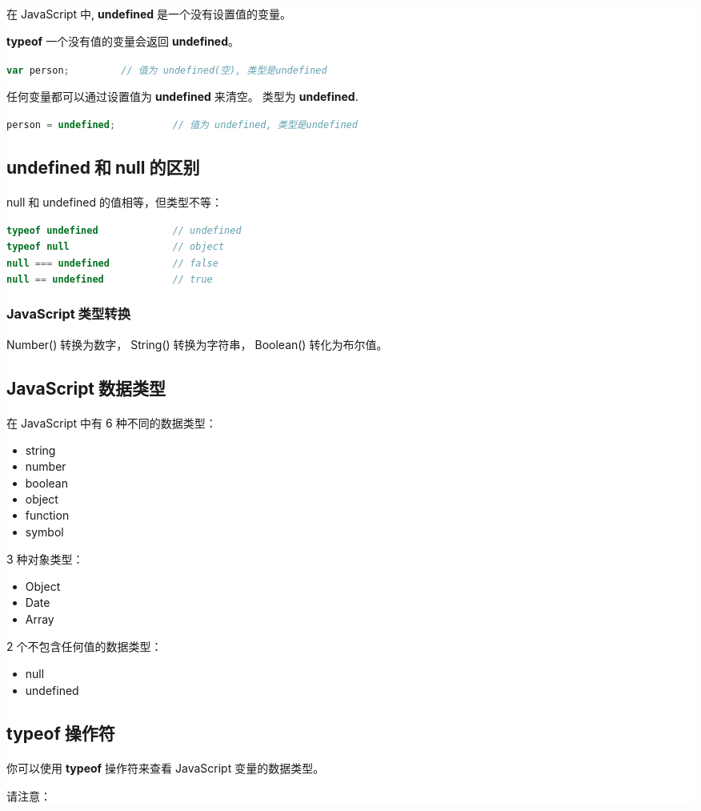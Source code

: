 在 JavaScript 中, **undefined** 是一个没有设置值的变量。

**typeof** 一个没有值的变量会返回 **undefined**。

```javascript
var person;         // 值为 undefined(空), 类型是undefined
```

任何变量都可以通过设置值为 **undefined** 来清空。 类型为 **undefined**.

```javascript
person = undefined;          // 值为 undefined, 类型是undefined
```

## undefined 和 null 的区别

null 和 undefined 的值相等，但类型不等：

``` javascript
typeof undefined             // undefined
typeof null                  // object
null === undefined           // false
null == undefined            // true
```

### JavaScript 类型转换

Number() 转换为数字， String() 转换为字符串， Boolean() 转化为布尔值。

## JavaScript 数据类型

在 JavaScript 中有 6 种不同的数据类型：

- string
- number
- boolean
- object
- function
- symbol

3 种对象类型：

- Object
- Date
- Array

2 个不包含任何值的数据类型：

- null
- undefined

## typeof 操作符

你可以使用 **typeof** 操作符来查看 JavaScript 变量的数据类型。

请注意：
